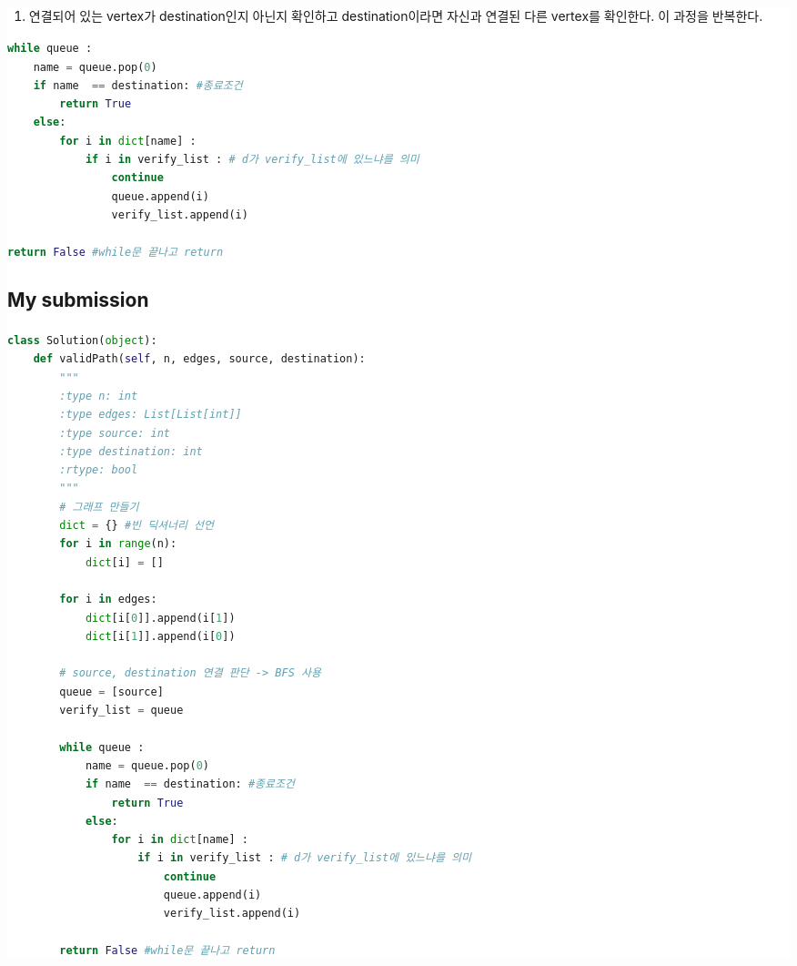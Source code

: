 1. 연결되어 있는 vertex가 destination인지 아닌지 확인하고 destination이라면 자신과 연결된 다른 vertex를 확인한다. 이 과정을 반복한다.

```python
while queue :
    name = queue.pop(0)
    if name  == destination: #종료조건
        return True
    else:		
        for i in dict[name] :
            if i in verify_list : # d가 verify_list에 있느냐를 의미
                continue
                queue.append(i)
                verify_list.append(i)

return False #while문 끝나고 return	
```

## My submission

```python
class Solution(object):
    def validPath(self, n, edges, source, destination):
        """
        :type n: int
        :type edges: List[List[int]]
        :type source: int
        :type destination: int
        :rtype: bool
        """
        # 그래프 만들기
        dict = {} #빈 딕셔너리 선언
        for i in range(n):
            dict[i] = []

        for i in edges:
            dict[i[0]].append(i[1])
            dict[i[1]].append(i[0])

        # source, destination 연결 판단 -> BFS 사용
        queue = [source]
        verify_list = queue 

        while queue :
            name = queue.pop(0)
            if name  == destination: #종료조건
                return True
            else:		
                for i in dict[name] :
                    if i in verify_list : # d가 verify_list에 있느냐를 의미
                        continue
                        queue.append(i)
                        verify_list.append(i)

        return False #while문 끝나고 return	

```
